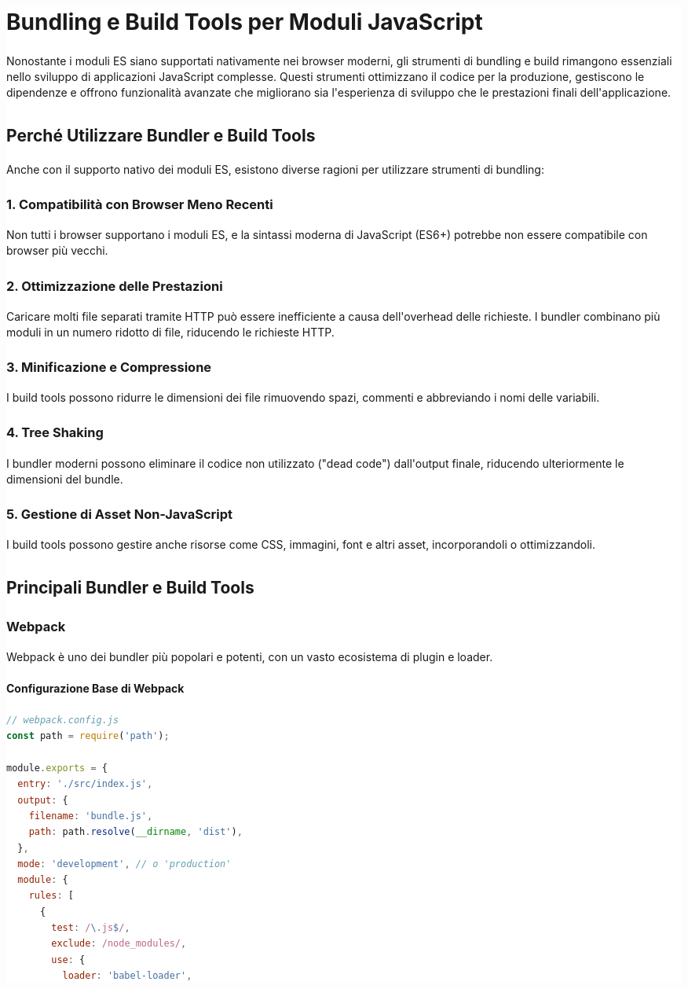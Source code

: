 # Bundling e Build Tools per Moduli JavaScript

Nonostante i moduli ES siano supportati nativamente nei browser moderni, gli strumenti di bundling e build rimangono essenziali nello sviluppo di applicazioni JavaScript complesse. Questi strumenti ottimizzano il codice per la produzione, gestiscono le dipendenze e offrono funzionalità avanzate che migliorano sia l'esperienza di sviluppo che le prestazioni finali dell'applicazione.

## Perché Utilizzare Bundler e Build Tools

Anche con il supporto nativo dei moduli ES, esistono diverse ragioni per utilizzare strumenti di bundling:

### 1. Compatibilità con Browser Meno Recenti

Non tutti i browser supportano i moduli ES, e la sintassi moderna di JavaScript (ES6+) potrebbe non essere compatibile con browser più vecchi.

### 2. Ottimizzazione delle Prestazioni

Caricare molti file separati tramite HTTP può essere inefficiente a causa dell'overhead delle richieste. I bundler combinano più moduli in un numero ridotto di file, riducendo le richieste HTTP.

### 3. Minificazione e Compressione

I build tools possono ridurre le dimensioni dei file rimuovendo spazi, commenti e abbreviando i nomi delle variabili.

### 4. Tree Shaking

I bundler moderni possono eliminare il codice non utilizzato ("dead code") dall'output finale, riducendo ulteriormente le dimensioni del bundle.

### 5. Gestione di Asset Non-JavaScript

I build tools possono gestire anche risorse come CSS, immagini, font e altri asset, incorporandoli o ottimizzandoli.

## Principali Bundler e Build Tools

### Webpack

Webpack è uno dei bundler più popolari e potenti, con un vasto ecosistema di plugin e loader.

#### Configurazione Base di Webpack

```javascript
// webpack.config.js
const path = require('path');

module.exports = {
  entry: './src/index.js',
  output: {
    filename: 'bundle.js',
    path: path.resolve(__dirname, 'dist'),
  },
  mode: 'development', // o 'production'
  module: {
    rules: [
      {
        test: /\.js$/,
        exclude: /node_modules/,
        use: {
          loader: 'babel-loader',
```